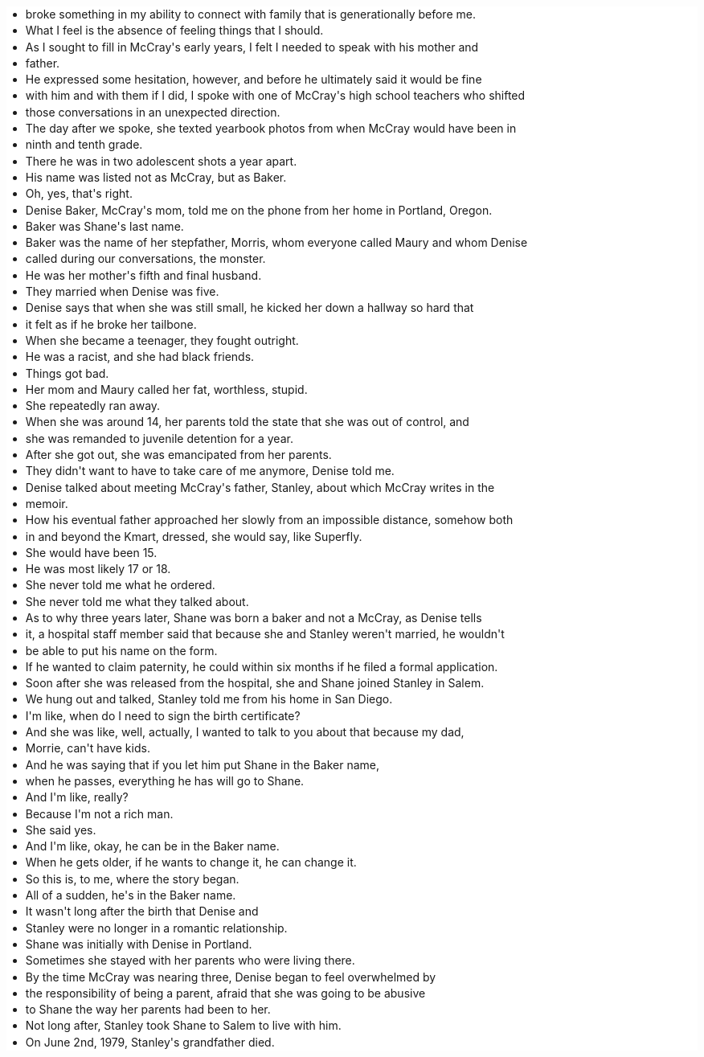 *  broke something in my ability to connect with family that is generationally before me.
*  What I feel is the absence of feeling things that I should.
*  As I sought to fill in McCray's early years, I felt I needed to speak with his mother and
*  father.
*  He expressed some hesitation, however, and before he ultimately said it would be fine
*  with him and with them if I did, I spoke with one of McCray's high school teachers who shifted
*  those conversations in an unexpected direction.
*  The day after we spoke, she texted yearbook photos from when McCray would have been in
*  ninth and tenth grade.
*  There he was in two adolescent shots a year apart.
*  His name was listed not as McCray, but as Baker.
*  Oh, yes, that's right.
*  Denise Baker, McCray's mom, told me on the phone from her home in Portland, Oregon.
*  Baker was Shane's last name.
*  Baker was the name of her stepfather, Morris, whom everyone called Maury and whom Denise
*  called during our conversations, the monster.
*  He was her mother's fifth and final husband.
*  They married when Denise was five.
*  Denise says that when she was still small, he kicked her down a hallway so hard that
*  it felt as if he broke her tailbone.
*  When she became a teenager, they fought outright.
*  He was a racist, and she had black friends.
*  Things got bad.
*  Her mom and Maury called her fat, worthless, stupid.
*  She repeatedly ran away.
*  When she was around 14, her parents told the state that she was out of control, and
*  she was remanded to juvenile detention for a year.
*  After she got out, she was emancipated from her parents.
*  They didn't want to have to take care of me anymore, Denise told me.
*  Denise talked about meeting McCray's father, Stanley, about which McCray writes in the
*  memoir.
*  How his eventual father approached her slowly from an impossible distance, somehow both
*  in and beyond the Kmart, dressed, she would say, like Superfly.
*  She would have been 15.
*  He was most likely 17 or 18.
*  She never told me what he ordered.
*  She never told me what they talked about.
*  As to why three years later, Shane was born a baker and not a McCray, as Denise tells
*  it, a hospital staff member said that because she and Stanley weren't married, he wouldn't
*  be able to put his name on the form.
*  If he wanted to claim paternity, he could within six months if he filed a formal application.
*  Soon after she was released from the hospital, she and Shane joined Stanley in Salem.
*  We hung out and talked, Stanley told me from his home in San Diego.
*  I'm like, when do I need to sign the birth certificate?
*  And she was like, well, actually, I wanted to talk to you about that because my dad,
*  Morrie, can't have kids.
*  And he was saying that if you let him put Shane in the Baker name,
*  when he passes, everything he has will go to Shane.
*  And I'm like, really?
*  Because I'm not a rich man.
*  She said yes.
*  And I'm like, okay, he can be in the Baker name.
*  When he gets older, if he wants to change it, he can change it.
*  So this is, to me, where the story began.
*  All of a sudden, he's in the Baker name.
*  It wasn't long after the birth that Denise and
*  Stanley were no longer in a romantic relationship.
*  Shane was initially with Denise in Portland.
*  Sometimes she stayed with her parents who were living there.
*  By the time McCray was nearing three, Denise began to feel overwhelmed by
*  the responsibility of being a parent, afraid that she was going to be abusive
*  to Shane the way her parents had been to her.
*  Not long after, Stanley took Shane to Salem to live with him.
*  On June 2nd, 1979, Stanley's grandfather died.